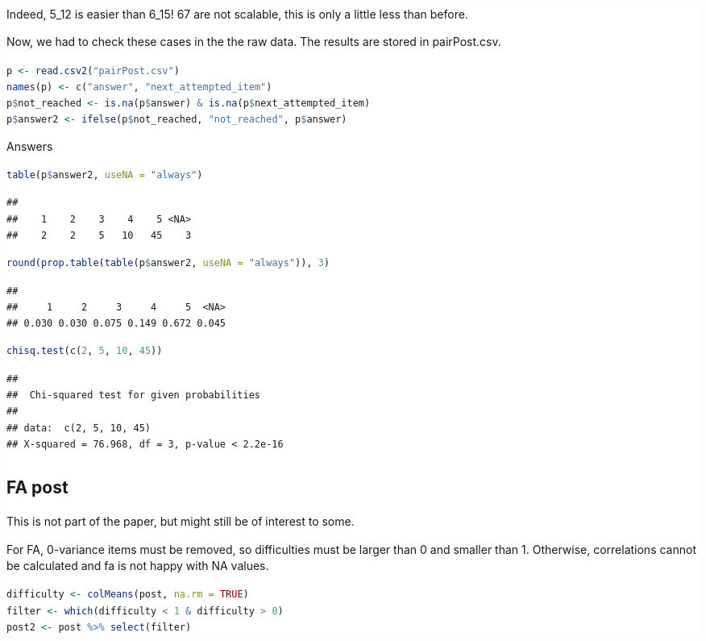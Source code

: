 Indeed, 5_12 is easier than 6_15! 67 are not scalable, this is only a
little less than before.

Now, we had to check these cases in the the raw data. The results are
stored in pairPost.csv.

``` r
p <- read.csv2("pairPost.csv")
names(p) <- c("answer", "next_attempted_item")
p$not_reached <- is.na(p$answer) & is.na(p$next_attempted_item)
p$answer2 <- ifelse(p$not_reached, "not_reached", p$answer)
```

Answers

``` r
table(p$answer2, useNA = "always")
```

    ## 
    ##    1    2    3    4    5 <NA> 
    ##    2    2    5   10   45    3

``` r
round(prop.table(table(p$answer2, useNA = "always")), 3)
```

    ## 
    ##     1     2     3     4     5  <NA> 
    ## 0.030 0.030 0.075 0.149 0.672 0.045

``` r
chisq.test(c(2, 5, 10, 45))
```

    ## 
    ##  Chi-squared test for given probabilities
    ## 
    ## data:  c(2, 5, 10, 45)
    ## X-squared = 76.968, df = 3, p-value < 2.2e-16

## FA post

This is not part of the paper, but might still be of interest to some.

For FA, 0-variance items must be removed, so difficulties must be larger
than 0 and smaller than 1. Otherwise, correlations cannot be calculated
and fa is not happy with NA values.

``` r
difficulty <- colMeans(post, na.rm = TRUE)
filter <- which(difficulty < 1 & difficulty > 0)
post2 <- post %>% select(filter)
```
